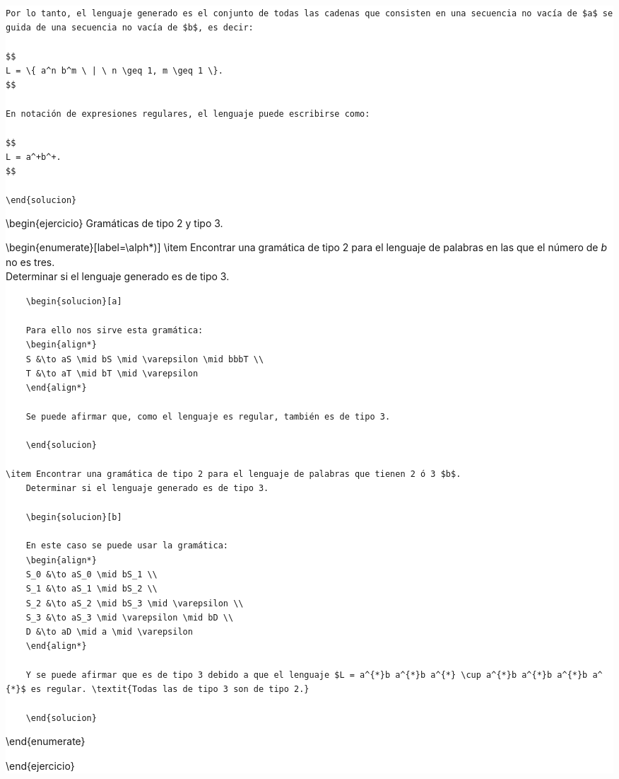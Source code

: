     Por lo tanto, el lenguaje generado es el conjunto de todas las cadenas que consisten en una secuencia no vacía de $a$ seguida de una secuencia no vacía de $b$, es decir:

    $$
    L = \{ a^n b^m \ | \ n \geq 1, m \geq 1 \}.
    $$

    En notación de expresiones regulares, el lenguaje puede escribirse como:

    $$
    L = a^+b^+.
    $$

    \end{solucion}




\begin{ejercicio}
Gramáticas de tipo 2 y tipo 3. 

\begin{enumerate}[label=\alph*)]
    \item Encontrar una gramática de tipo 2 para el lenguaje de palabras en las que el número de $b$ no es tres.  
        Determinar si el lenguaje generado es de tipo 3.

        \begin{solucion}[a]

        Para ello nos sirve esta gramática:
        \begin{align*}
        S &\to aS \mid bS \mid \varepsilon \mid bbbT \\
        T &\to aT \mid bT \mid \varepsilon
        \end{align*}

        Se puede afirmar que, como el lenguaje es regular, también es de tipo 3.

        \end{solucion}

    \item Encontrar una gramática de tipo 2 para el lenguaje de palabras que tienen 2 ó 3 $b$.  
        Determinar si el lenguaje generado es de tipo 3.

        \begin{solucion}[b]

        En este caso se puede usar la gramática:
        \begin{align*}
        S_0 &\to aS_0 \mid bS_1 \\
        S_1 &\to aS_1 \mid bS_2 \\
        S_2 &\to aS_2 \mid bS_3 \mid \varepsilon \\
        S_3 &\to aS_3 \mid \varepsilon \mid bD \\
        D &\to aD \mid a \mid \varepsilon
        \end{align*}

        Y se puede afirmar que es de tipo 3 debido a que el lenguaje $L = a^{*}b a^{*}b a^{*} \cup a^{*}b a^{*}b a^{*}b a^{*}$ es regular. \textit{Todas las de tipo 3 son de tipo 2.}

        \end{solucion}


\end{enumerate}

\end{ejercicio}
